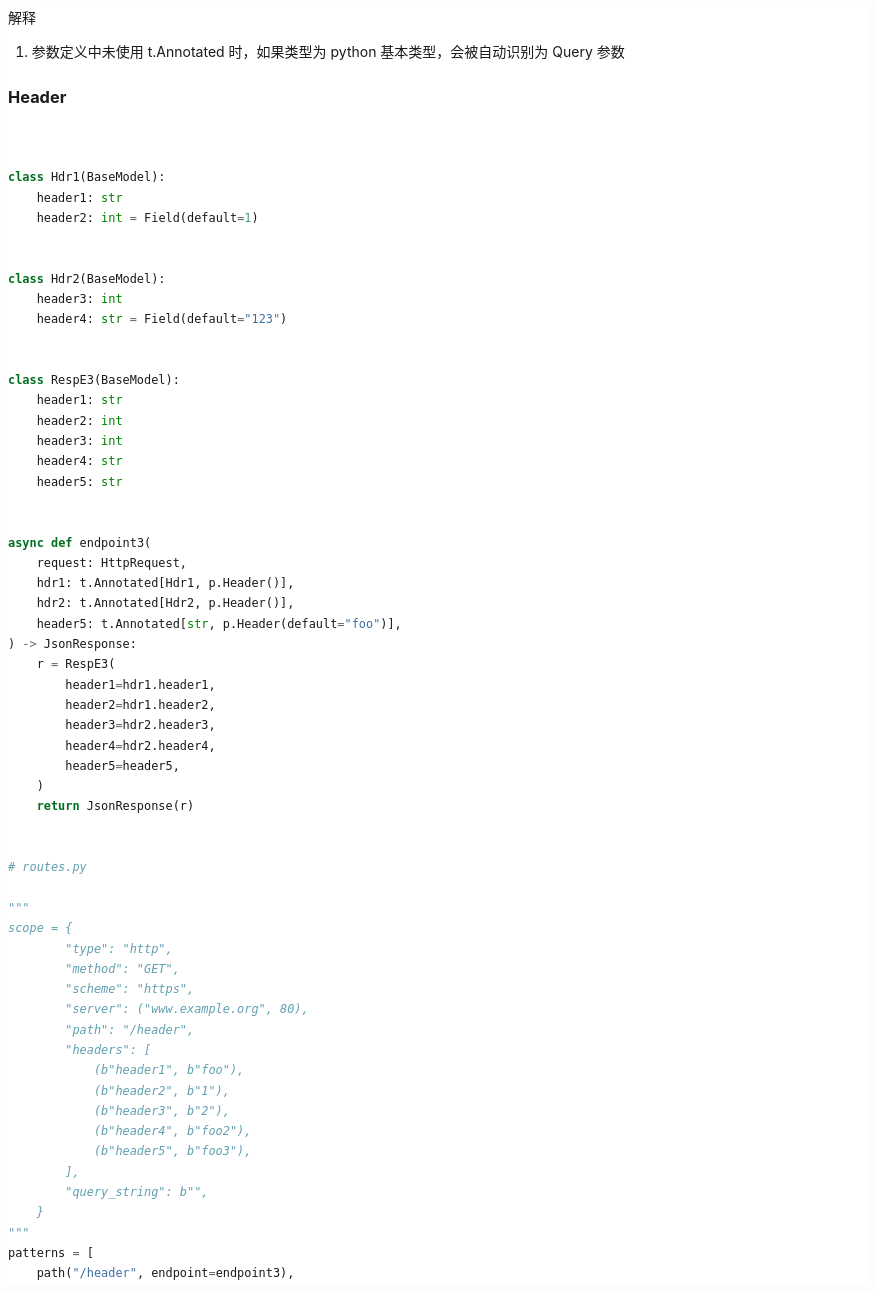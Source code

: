 解释

1. 参数定义中未使用 t.Annotated 时，如果类型为 python 基本类型，会被自动识别为 Query 参数


### Header

```python


class Hdr1(BaseModel):
    header1: str
    header2: int = Field(default=1)


class Hdr2(BaseModel):
    header3: int
    header4: str = Field(default="123")


class RespE3(BaseModel):
    header1: str
    header2: int
    header3: int
    header4: str
    header5: str


async def endpoint3(
    request: HttpRequest,
    hdr1: t.Annotated[Hdr1, p.Header()],
    hdr2: t.Annotated[Hdr2, p.Header()],
    header5: t.Annotated[str, p.Header(default="foo")],
) -> JsonResponse:
    r = RespE3(
        header1=hdr1.header1,
        header2=hdr1.header2,
        header3=hdr2.header3,
        header4=hdr2.header4,
        header5=header5,
    )
    return JsonResponse(r)


# routes.py

"""
scope = {
        "type": "http",
        "method": "GET",
        "scheme": "https",
        "server": ("www.example.org", 80),
        "path": "/header",
        "headers": [
            (b"header1", b"foo"),
            (b"header2", b"1"),
            (b"header3", b"2"),
            (b"header4", b"foo2"),
            (b"header5", b"foo3"),
        ],
        "query_string": b"",
    }
"""
patterns = [
    path("/header", endpoint=endpoint3),
```